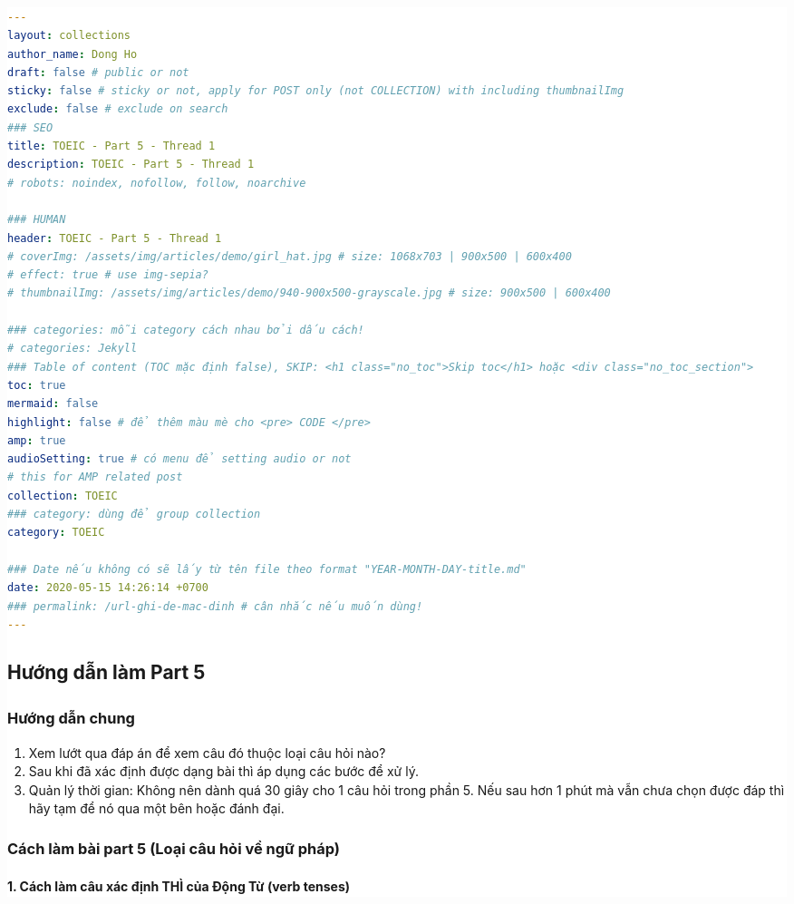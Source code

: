 ```yaml
---
layout: collections
author_name: Dong Ho
draft: false # public or not
sticky: false # sticky or not, apply for POST only (not COLLECTION) with including thumbnailImg
exclude: false # exclude on search
### SEO
title: TOEIC - Part 5 - Thread 1
description: TOEIC - Part 5 - Thread 1
# robots: noindex, nofollow, follow, noarchive

### HUMAN
header: TOEIC - Part 5 - Thread 1
# coverImg: /assets/img/articles/demo/girl_hat.jpg # size: 1068x703 | 900x500 | 600x400
# effect: true # use img-sepia?
# thumbnailImg: /assets/img/articles/demo/940-900x500-grayscale.jpg # size: 900x500 | 600x400

### categories: mỗi category cách nhau bởi dấu cách!
# categories: Jekyll
### Table of content (TOC mặc định false), SKIP: <h1 class="no_toc">Skip toc</h1> hoặc <div class="no_toc_section">
toc: true
mermaid: false
highlight: false # để thêm màu mè cho <pre> CODE </pre>
amp: true
audioSetting: true # có menu để setting audio or not
# this for AMP related post
collection: TOEIC
### category: dùng để group collection
category: TOEIC

### Date nếu không có sẽ lấy từ tên file theo format "YEAR-MONTH-DAY-title.md"
date: 2020-05-15 14:26:14 +0700
### permalink: /url-ghi-de-mac-dinh # cân nhắc nếu muốn dùng!
---
```


## Hướng dẫn làm Part 5

### Hướng dẫn chung

1. Xem lướt qua đáp án để xem câu đó thuộc loại câu hỏi nào?
2. Sau khi đã xác định được dạng bài thì áp dụng các bước để xử lý.
3. Quản lý thời gian: Không nên dành quá 30 giây cho 1 câu hỏi trong phần 5. Nếu sau hơn 1 phút mà vẫn chưa chọn được đáp thì hãy tạm để nó qua một bên hoặc đánh đại.

### Cách làm bài part 5 (Loại câu hỏi về ngữ pháp)

#### 1. Cách làm câu xác định THÌ của Động Từ (verb tenses)

